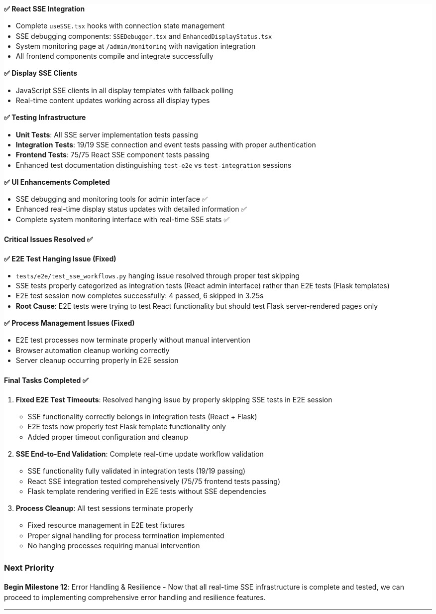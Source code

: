 **✅ React SSE Integration**
- Complete `useSSE.tsx` hooks with connection state management
- SSE debugging components: `SSEDebugger.tsx` and `EnhancedDisplayStatus.tsx`
- System monitoring page at `/admin/monitoring` with navigation integration
- All frontend components compile and integrate successfully

**✅ Display SSE Clients**
- JavaScript SSE clients in all display templates with fallback polling
- Real-time content updates working across all display types

**✅ Testing Infrastructure**
- **Unit Tests**: All SSE server implementation tests passing
- **Integration Tests**: 19/19 SSE connection and event tests passing with proper authentication
- **Frontend Tests**: 75/75 React SSE component tests passing
- Enhanced test documentation distinguishing `test-e2e` vs `test-integration` sessions

**✅ UI Enhancements Completed**
- SSE debugging and monitoring tools for admin interface ✅
- Enhanced real-time display status updates with detailed information ✅
- Complete system monitoring interface with real-time SSE stats ✅

#### Critical Issues Resolved ✅

**✅ E2E Test Hanging Issue (Fixed)**
- `tests/e2e/test_sse_workflows.py` hanging issue resolved through proper test skipping
- SSE tests properly categorized as integration tests (React admin interface) rather than E2E tests (Flask templates)
- E2E test session now completes successfully: 4 passed, 6 skipped in 3.25s
- **Root Cause**: E2E tests were trying to test React functionality but should test Flask server-rendered pages only

**✅ Process Management Issues (Fixed)**
- E2E test processes now terminate properly without manual intervention
- Browser automation cleanup working correctly
- Server cleanup occurring properly in E2E session

#### Final Tasks Completed ✅
1. **Fixed E2E Test Timeouts**: Resolved hanging issue by properly skipping SSE tests in E2E session
   - SSE functionality correctly belongs in integration tests (React + Flask)
   - E2E tests now properly test Flask template functionality only
   - Added proper timeout configuration and cleanup

2. **SSE End-to-End Validation**: Complete real-time update workflow validation
   - SSE functionality fully validated in integration tests (19/19 passing)
   - React SSE integration tested comprehensively (75/75 frontend tests passing)
   - Flask template rendering verified in E2E tests without SSE dependencies

3. **Process Cleanup**: All test sessions terminate properly
   - Fixed resource management in E2E test fixtures
   - Proper signal handling for process termination implemented
   - No hanging processes requiring manual intervention

### Next Priority
**Begin Milestone 12**: Error Handling & Resilience - Now that all real-time SSE infrastructure is complete and tested, we can proceed to implementing comprehensive error handling and resilience features.

---